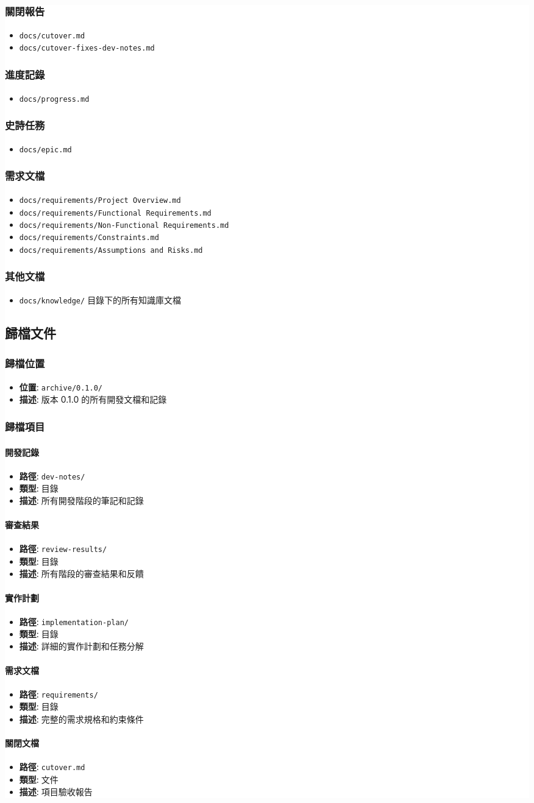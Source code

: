 ### 關閉報告
- `docs/cutover.md`
- `docs/cutover-fixes-dev-notes.md`

### 進度記錄
- `docs/progress.md`

### 史詩任務
- `docs/epic.md`

### 需求文檔
- `docs/requirements/Project Overview.md`
- `docs/requirements/Functional Requirements.md`
- `docs/requirements/Non-Functional Requirements.md`
- `docs/requirements/Constraints.md`
- `docs/requirements/Assumptions and Risks.md`

### 其他文檔
- `docs/knowledge/` 目錄下的所有知識庫文檔

## 歸檔文件

### 歸檔位置
- **位置**: `archive/0.1.0/`
- **描述**: 版本 0.1.0 的所有開發文檔和記錄

### 歸檔項目

#### 開發記錄
- **路徑**: `dev-notes/`
- **類型**: 目錄
- **描述**: 所有開發階段的筆記和記錄

#### 審查結果
- **路徑**: `review-results/`
- **類型**: 目錄
- **描述**: 所有階段的審查結果和反饋

#### 實作計劃
- **路徑**: `implementation-plan/`
- **類型**: 目錄
- **描述**: 詳細的實作計劃和任務分解

#### 需求文檔
- **路徑**: `requirements/`
- **類型**: 目錄
- **描述**: 完整的需求規格和約束條件

#### 關閉文檔
- **路徑**: `cutover.md`
- **類型**: 文件
- **描述**: 項目驗收報告
